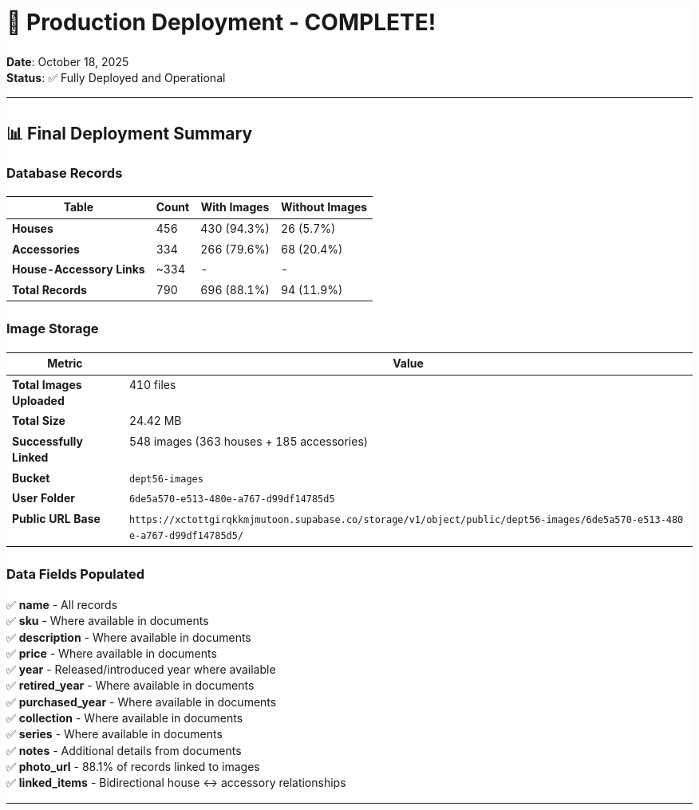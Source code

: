 # 🎉 Production Deployment - COMPLETE!

**Date**: October 18, 2025  
**Status**: ✅ Fully Deployed and Operational

---

## 📊 Final Deployment Summary

### Database Records
| Table | Count | With Images | Without Images |
|-------|-------|-------------|----------------|
| **Houses** | 456 | 430 (94.3%) | 26 (5.7%) |
| **Accessories** | 334 | 266 (79.6%) | 68 (20.4%) |
| **House-Accessory Links** | ~334 | - | - |
| **Total Records** | 790 | 696 (88.1%) | 94 (11.9%) |

### Image Storage
| Metric | Value |
|--------|-------|
| **Total Images Uploaded** | 410 files |
| **Total Size** | 24.42 MB |
| **Successfully Linked** | 548 images (363 houses + 185 accessories) |
| **Bucket** | `dept56-images` |
| **User Folder** | `6de5a570-e513-480e-a767-d99df14785d5` |
| **Public URL Base** | `https://xctottgirqkkmjmutoon.supabase.co/storage/v1/object/public/dept56-images/6de5a570-e513-480e-a767-d99df14785d5/` |

### Data Fields Populated
✅ **name** - All records  
✅ **sku** - Where available in documents  
✅ **description** - Where available in documents  
✅ **price** - Where available in documents  
✅ **year** - Released/introduced year where available  
✅ **retired_year** - Where available in documents  
✅ **purchased_year** - Where available in documents  
✅ **collection** - Where available in documents  
✅ **series** - Where available in documents  
✅ **notes** - Additional details from documents  
✅ **photo_url** - 88.1% of records linked to images  
✅ **linked_items** - Bidirectional house ↔ accessory relationships  

---

